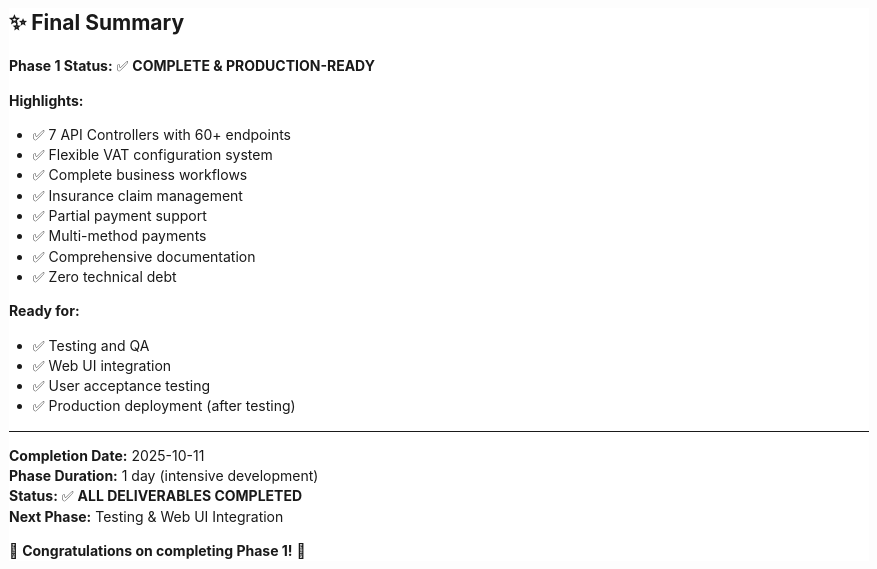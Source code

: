 
## ✨ Final Summary

**Phase 1 Status:** ✅ **COMPLETE & PRODUCTION-READY**

**Highlights:**
- ✅ 7 API Controllers with 60+ endpoints
- ✅ Flexible VAT configuration system
- ✅ Complete business workflows
- ✅ Insurance claim management
- ✅ Partial payment support
- ✅ Multi-method payments
- ✅ Comprehensive documentation
- ✅ Zero technical debt

**Ready for:**
- ✅ Testing and QA
- ✅ Web UI integration
- ✅ User acceptance testing
- ✅ Production deployment (after testing)

---

**Completion Date:** 2025-10-11  
**Phase Duration:** 1 day (intensive development)  
**Status:** ✅ **ALL DELIVERABLES COMPLETED**  
**Next Phase:** Testing & Web UI Integration

🎉 **Congratulations on completing Phase 1!** 🎉

